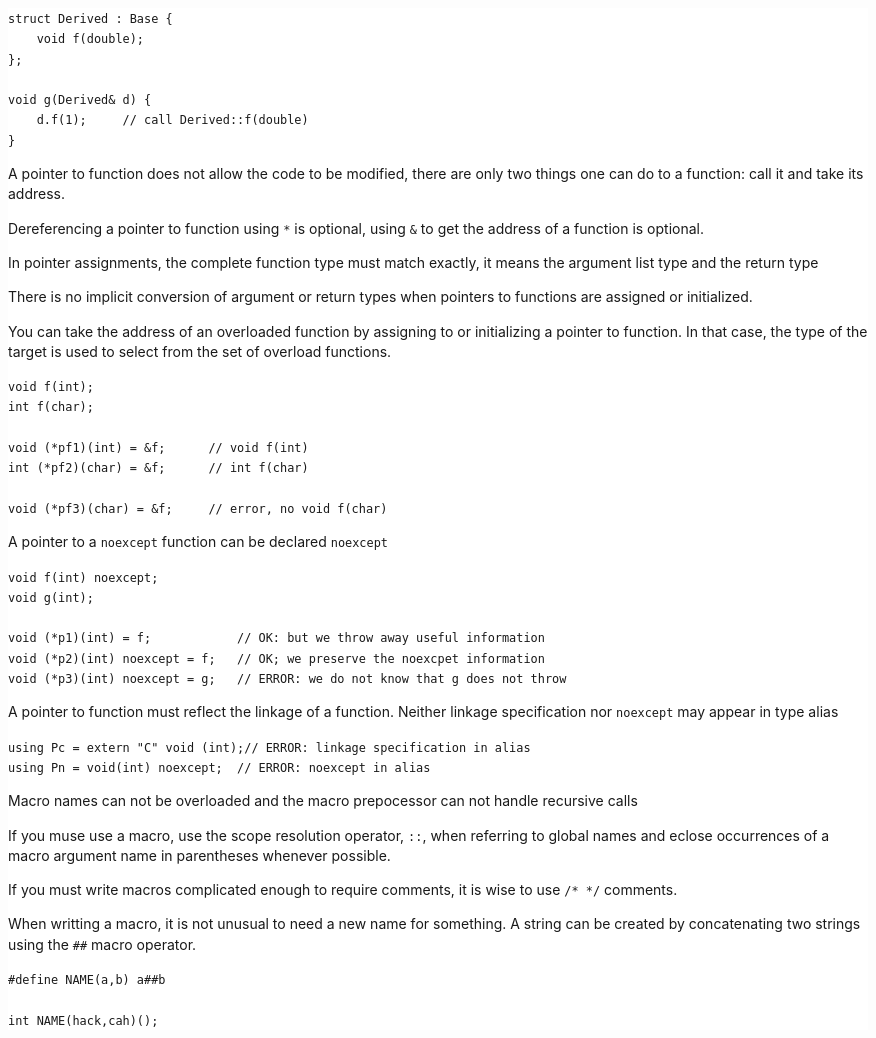 	struct Derived : Base {
		void f(double);
	};

	void g(Derived& d) {
		d.f(1);		// call Derived::f(double)
	}

A pointer to function does not allow the code to be modified, there are only two things one can do to a function: call it and take its address.

Dereferencing a pointer to function using `*` is optional, using `&` to get the address of a function is optional.

In pointer assignments, the complete function type must match exactly, it means the argument list type and the return type

There is no implicit conversion of argument or return types when pointers to functions are assigned or initialized.

You can take the address of an overloaded function by assigning to or initializing a pointer to function. In that case, the type of the target is used to select from the set of overload functions.

	void f(int);
	int f(char);

	void (*pf1)(int) = &f;		// void f(int)
	int (*pf2)(char) = &f;		// int f(char)
	
	void (*pf3)(char) = &f;		// error, no void f(char)

A pointer to a `noexcept` function can be declared `noexcept`

	void f(int) noexcept;
	void g(int);

	void (*p1)(int) = f;			// OK: but we throw away useful information
	void (*p2)(int) noexcept = f;	// OK; we preserve the noexcpet information
	void (*p3)(int) noexcept = g;	// ERROR: we do not know that g does not throw

A pointer to function must reflect the linkage of a function. Neither linkage specification nor `noexcept` may appear in type alias

	using Pc = extern "C" void (int);// ERROR: linkage specification in alias
	using Pn = void(int) noexcept;	// ERROR: noexcept in alias

Macro names can not be overloaded and the macro prepocessor can not handle recursive calls

If you muse use a macro, use the scope resolution operator, `::`, when referring to global names and eclose occurrences of a macro argument name in parentheses whenever possible.

If you must write macros complicated enough to require comments, it is wise to use `/* */` comments.

When writting a macro, it is not unusual to need a new name for something. A string can be created by concatenating two strings using the `##` macro operator.

	#define NAME(a,b) a##b

	int NAME(hack,cah)();
